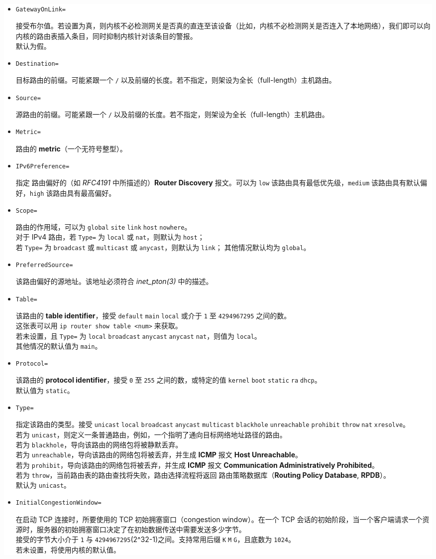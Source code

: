 - `GatewayOnLink=`

    接受布尔值。若设置为真，则内核不必检测网关是否真的直连至该设备（比如，内核不必检测网关是否连入了本地网络），我们即可以向内核的路由表插入条目，同时抑制内核针对该条目的警报。  
    默认为假。

- `Destination=`

    目标路由的前缀。可能紧跟一个 `/` 以及前缀的长度。若不指定，则架设为全长（full-length）主机路由。

- `Source=`

    源路由的前缀。可能紧跟一个 `/` 以及前缀的长度。若不指定，则架设为全长（full-length）主机路由。

- `Metric=`

    路由的 **metric**（一个无符号整型）。

- `IPv6Preference=`

    指定 路由偏好的（如 *RFC4191* 中所描述的）**Router Discovery** 报文。可以为 `low` 该路由具有最低优先级，`medium` 该路由具有默认偏好，`high` 该路由具有最高偏好。

- `Scope=`

    路由的作用域，可以为 `global` `site` `link` `host` `nowhere`。  
    对于 IPv4 路由，若 `Type=` 为 `local` 或 `nat`，则默认为 `host`；  
    若 `Type=` 为 `broadcast` 或 `multicast` 或 `anycast`，则默认为 `link`；
    其他情况默认均为 `global`。

- `PreferredSource=`

    该路由偏好的源地址。该地址必须符合 *inet_pton(3)* 中的描述。

- `Table=`

    该路由的 **table identifier**，接受 `default` `main` `local` 或介于 `1` 至 `4294967295` 之间的数。  
    这张表可以用 `ip router show table <num>` 来获取。  
    若未设置，且 `Type=` 为 `local` `broadcast` `anycast` `anycast` `nat`，则值为 `local`。  
    其他情况的默认值为 `main`。

- `Protocol=`

    该路由的 **protocol identifier**，接受 `0` 至 `255` 之间的数，或特定的值 `kernel` `boot` `static` `ra` `dhcp`。  
    默认值为 `static`。

- `Type=`

    指定该路由的类型。接受 `unicast` `local` `broadcast` `anycast` `multicast` `blackhole` `unreachable` `prohibit` `throw` `nat` `xresolve`。  
    若为 `unicast`，则定义一条普通路由，例如，一个指明了通向目标网络地址路径的路由。  
    若为 `blackhole`，导向该路由的网络包将被静默丢弃。  
    若为 `unreachable`，导向该路由的网络包将被丢弃，并生成 **ICMP** 报文 **Host Unreachable**。  
    若为 `prohibit`，导向该路由的网络包将被丢弃，并生成 **ICMP** 报文 **Communication Administratively Prohibited**。  
    若为 `throw`，当前路由表的路由查找将失败，路由选择流程将返回 路由策略数据库（**Routing Policy Database**, **RPDB**）。  
    默认为 `unicast`。

- `InitialCongestionWindow=`

    在启动 TCP 连接时，所要使用的 TCP 初始拥塞窗口（congestion window）。在一个 TCP 会话的初始阶段，当一个客户端请求一个资源时，服务器的初始拥塞窗口决定了在初始数据传送中需要发送多少字节。  
    接受的字节大小介于 `1` 与 `4294967295`(2^32-1)之间。支持常用后缀 `K` `M` `G`，且底数为 `1024`。  
    若未设置，将使用内核的默认值。
